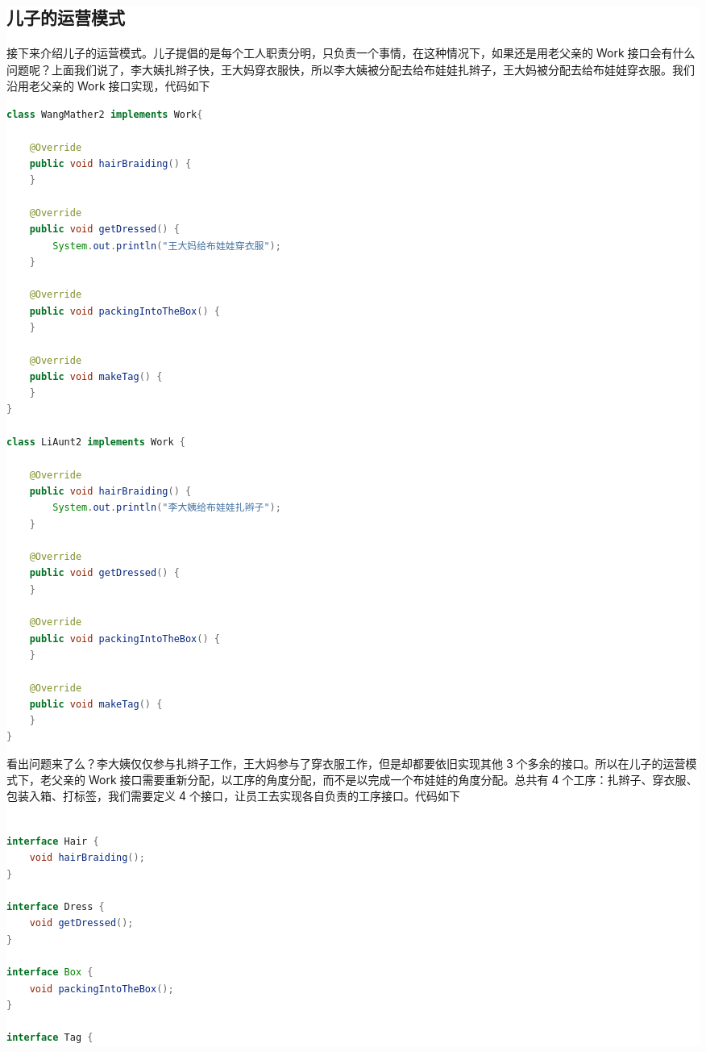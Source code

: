 ## 儿子的运营模式

接下来介绍儿子的运营模式。儿子提倡的是每个工人职责分明，只负责一个事情，在这种情况下，如果还是用老父亲的 Work 接口会有什么问题呢？上面我们说了，李大姨扎辫子快，王大妈穿衣服快，所以李大姨被分配去给布娃娃扎辫子，王大妈被分配去给布娃娃穿衣服。我们沿用老父亲的 Work 接口实现，代码如下

```java
class WangMather2 implements Work{

    @Override
    public void hairBraiding() {
    }

    @Override
    public void getDressed() {
        System.out.println("王大妈给布娃娃穿衣服");
    }

    @Override
    public void packingIntoTheBox() {
    }

    @Override
    public void makeTag() {
    }
}

class LiAunt2 implements Work {

    @Override
    public void hairBraiding() {
        System.out.println("李大姨给布娃娃扎辫子");
    }

    @Override
    public void getDressed() {
    }

    @Override
    public void packingIntoTheBox() {
    }

    @Override
    public void makeTag() {
    }
}
```

看出问题来了么？李大姨仅仅参与扎辫子工作，王大妈参与了穿衣服工作，但是却都要依旧实现其他 3 个多余的接口。所以在儿子的运营模式下，老父亲的 Work 接口需要重新分配，以工序的角度分配，而不是以完成一个布娃娃的角度分配。总共有 4 个工序：扎辫子、穿衣服、包装入箱、打标签，我们需要定义 4 个接口，让员工去实现各自负责的工序接口。代码如下

```java

interface Hair {
    void hairBraiding();
}

interface Dress {
    void getDressed();
}

interface Box {
    void packingIntoTheBox();
}

interface Tag {
```
